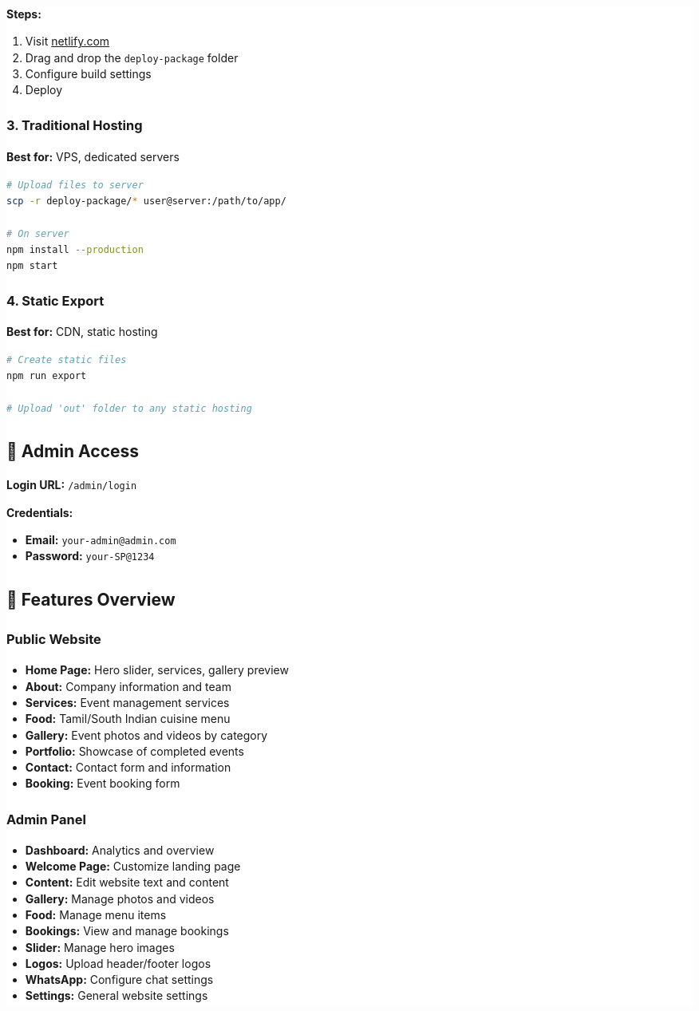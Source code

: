 **Steps:**
1. Visit [netlify.com](https://netlify.com)
2. Drag and drop the `deploy-package` folder
3. Configure build settings
4. Deploy

### 3. **Traditional Hosting**
**Best for:** VPS, dedicated servers

```bash
# Upload files to server
scp -r deploy-package/* user@server:/path/to/app/

# On server
npm install --production
npm start
```

### 4. **Static Export**
**Best for:** CDN, static hosting

```bash
# Create static files
npm run export

# Upload 'out' folder to any static hosting
```

## 🔑 Admin Access

**Login URL:** `/admin/login`

**Credentials:**
- **Email:** `your-admin@admin.com`
- **Password:** `your-SP@1234`

## 📱 Features Overview

### **Public Website**
- **Home Page:** Hero slider, services, gallery preview
- **About:** Company information and team
- **Services:** Event management services
- **Food:** Tamil/South Indian cuisine menu
- **Gallery:** Event photos and videos by category
- **Portfolio:** Showcase of completed events
- **Contact:** Contact form and information
- **Booking:** Event booking form

### **Admin Panel**
- **Dashboard:** Analytics and overview
- **Welcome Page:** Customize landing page
- **Content:** Edit website text and content
- **Gallery:** Manage photos and videos
- **Food:** Manage menu items
- **Bookings:** View and manage bookings
- **Slider:** Manage hero images
- **Logos:** Upload header/footer logos
- **WhatsApp:** Configure chat settings
- **Settings:** General website settings
